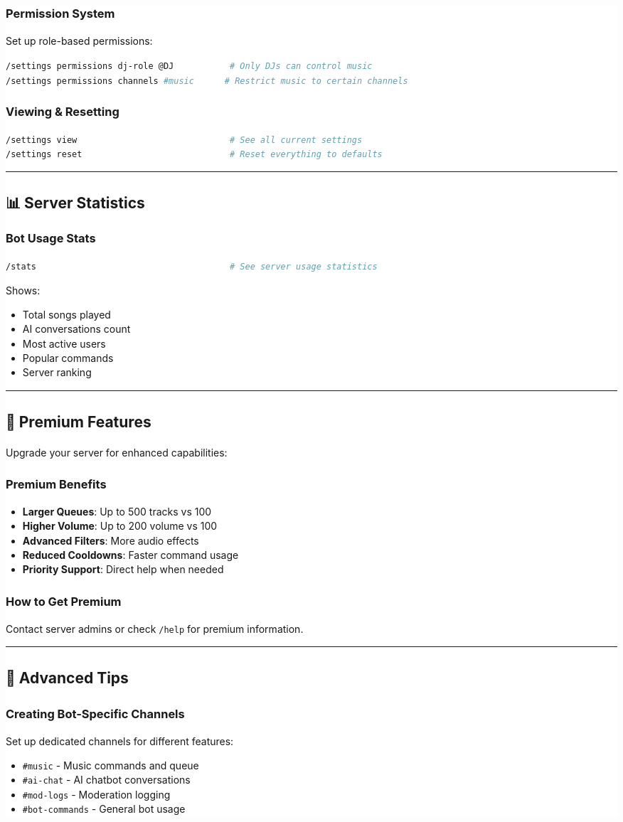 ### Permission System
Set up role-based permissions:
```bash
/settings permissions dj-role @DJ           # Only DJs can control music
/settings permissions channels #music      # Restrict music to certain channels
```

### Viewing & Resetting
```bash
/settings view                              # See all current settings
/settings reset                             # Reset everything to defaults
```

---

## 📊 Server Statistics

### Bot Usage Stats
```bash
/stats                                      # See server usage statistics
```

Shows:
- Total songs played
- AI conversations count  
- Most active users
- Popular commands
- Server ranking

---

## 🎁 Premium Features

Upgrade your server for enhanced capabilities:

### Premium Benefits
- **Larger Queues**: Up to 500 tracks vs 100
- **Higher Volume**: Up to 200 volume vs 100
- **Advanced Filters**: More audio effects
- **Reduced Cooldowns**: Faster command usage
- **Priority Support**: Direct help when needed

### How to Get Premium
Contact server admins or check `/help` for premium information.

---

## 🔧 Advanced Tips

### Creating Bot-Specific Channels
Set up dedicated channels for different features:
- `#music` - Music commands and queue
- `#ai-chat` - AI chatbot conversations  
- `#mod-logs` - Moderation logging
- `#bot-commands` - General bot usage
